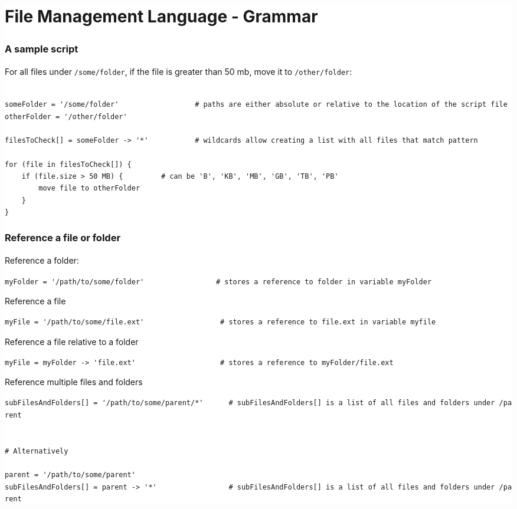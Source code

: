 # File Management Language - Grammar

### A sample script

For all files under `/some/folder`, if the file is greater than 50 mb, move it to `/other/folder`:

```

someFolder = '/some/folder'                  # paths are either absolute or relative to the location of the script file
otherFolder = '/other/folder'

filesToCheck[] = someFolder -> '*'           # wildcards allow creating a list with all files that match pattern

for (file in filesToCheck[]) {
    if (file.size > 50 MB) {         # can be 'B', 'KB', 'MB', 'GB', 'TB', 'PB'
        move file to otherFolder
    }
}
```

### Reference a file or folder

Reference a folder:

```
myFolder = '/path/to/some/folder'                 # stores a reference to folder in variable myFolder
```

Reference a file

```
myFile = '/path/to/some/file.ext'                  # stores a reference to file.ext in variable myfile
```

Reference a file relative to a folder

```
myFile = myFolder -> 'file.ext'                    # stores a reference to myFolder/file.ext
```

Reference multiple files and folders

```
subFilesAndFolders[] = '/path/to/some/parent/*'      # subFilesAndFolders[] is a list of all files and folders under /parent


# Alternatively

parent = '/path/to/some/parent'
subFilesAndFolders[] = parent -> '*'                 # subFilesAndFolders[] is a list of all files and folders under /parent
```
